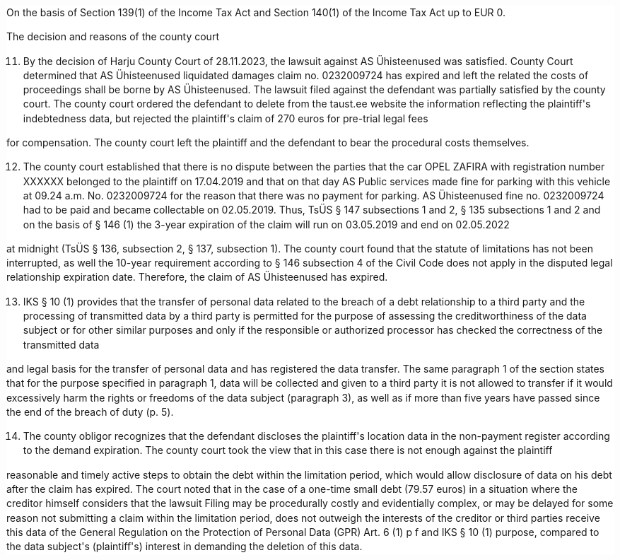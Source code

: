 On the basis of Section 139(1) of the Income Tax Act and Section 140(1) of the Income Tax Act up to EUR 0.

The decision and reasons of the county court

11. By the decision of Harju County Court of 28.11.2023, the lawsuit against AS Ühisteenused was satisfied. County Court
determined that AS Ühisteenused liquidated damages claim no. 0232009724 has expired and left the related
the costs of proceedings shall be borne by AS Ühisteenused. The lawsuit filed against the defendant was partially satisfied by the county court.
The county court ordered the defendant to delete from the taust.ee website the information reflecting the plaintiff's indebtedness
data, but rejected the plaintiff's claim of 270 euros for pre-trial legal fees

for compensation. The county court left the plaintiff and the defendant to bear the procedural costs themselves.

12. The county court established that there is no dispute between the parties that the car OPEL ZAFIRA
with registration number XXXXXX belonged to the plaintiff on 17.04.2019 and that on that day AS
Public services made fine for parking with this vehicle at 09.24 a.m. No. 0232009724
for the reason that there was no payment for parking. AS Ühisteenused fine no. 0232009724 had to be paid
and became collectable on 02.05.2019. Thus, TsÜS § 147 subsections 1 and 2, § 135 subsections 1 and 2
and on the basis of § 146 (1) the 3-year expiration of the claim will run on 03.05.2019 and end on 02.05.2022

at midnight (TsÜS § 136, subsection 2, § 137, subsection 1). The county court found that the statute of limitations has not been interrupted, as well
the 10-year requirement according to § 146 subsection 4 of the Civil Code does not apply in the disputed legal relationship
expiration date. Therefore, the claim of AS Ühisteenused has expired.

13. IKS § 10 (1) provides that the transfer of personal data related to the breach of a debt relationship
to a third party and the processing of transmitted data by a third party is permitted
for the purpose of assessing the creditworthiness of the data subject or for other similar purposes and
only if the responsible or authorized processor has checked the correctness of the transmitted data

and legal basis for the transfer of personal data and has registered the data transfer. The same
paragraph 1 of the section states that for the purpose specified in paragraph 1, data will be collected and given to a third party
it is not allowed to transfer if it would excessively harm the rights or freedoms of the data subject (paragraph 3),
as well as if more than five years have passed since the end of the breach of duty (p. 5).

14. The county obligor recognizes that the defendant discloses the plaintiff's location data in the non-payment register according to the demand
expiration. The county court took the view that in this case there is not enough against the plaintiff

reasonable and timely active steps to obtain the debt within the limitation period, which
would allow disclosure of data on his debt after the claim has expired. The court noted that
in the case of a one-time small debt (79.57 euros) in a situation where the creditor himself considers that the lawsuit
Filing may be procedurally costly and evidentially complex, or may be delayed for some reason
not submitting a claim within the limitation period, does not outweigh the interests of the creditor or third parties
receive this data of the General Regulation on the Protection of Personal Data (GPR) Art. 6 (1) p f and IKS § 10 (1)
purpose, compared to the data subject's (plaintiff's) interest in demanding the deletion of this data.
